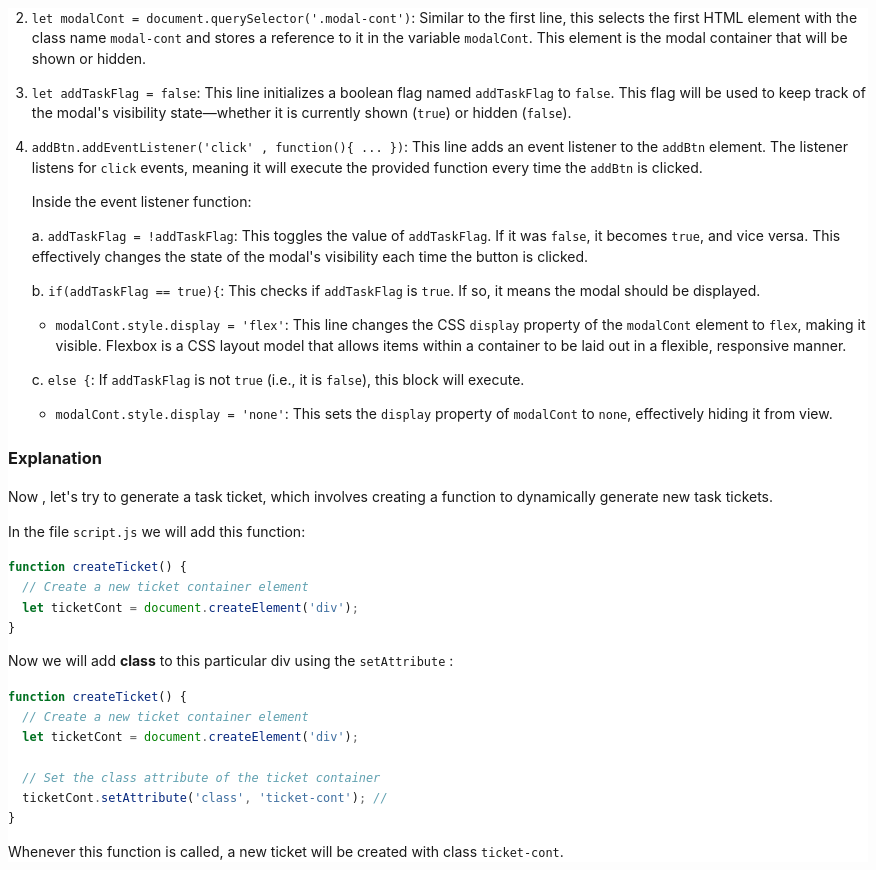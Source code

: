 2. `let modalCont = document.querySelector('.modal-cont')`: Similar to the first line, this selects the first HTML element with the class name `modal-cont` and stores a reference to it in the variable `modalCont`. This element is the modal container that will be shown or hidden.

3. `let addTaskFlag = false`: This line initializes a boolean flag named `addTaskFlag` to `false`. This flag will be used to keep track of the modal's visibility state—whether it is currently shown (`true`) or hidden (`false`).

4. `addBtn.addEventListener('click' , function(){ ... })`: This line adds an event listener to the `addBtn` element. The listener listens for `click` events, meaning it will execute the provided function every time the `addBtn` is clicked.

   Inside the event listener function:
   
   a. `addTaskFlag = !addTaskFlag`: This toggles the value of `addTaskFlag`. If it was `false`, it becomes `true`, and vice versa. This effectively changes the state of the modal's visibility each time the button is clicked.
   
   b. `if(addTaskFlag == true){`: This checks if `addTaskFlag` is `true`. If so, it means the modal should be displayed.
   
   - `modalCont.style.display = 'flex'`: This line changes the CSS `display` property of the `modalCont` element to `flex`, making it visible. Flexbox is a CSS layout model that allows items within a container to be laid out in a flexible, responsive manner.
   
   c. `else {`: If `addTaskFlag` is not `true` (i.e., it is `false`), this block will execute.
   
   - `modalCont.style.display = 'none'`: This sets the `display` property of `modalCont` to `none`, effectively hiding it from view.



### Explanation 

Now , let's try to generate a task ticket, which involves creating a function to dynamically generate new task tickets.

In the file `script.js` we will add this function:

```javascript 
function createTicket() {
  // Create a new ticket container element
  let ticketCont = document.createElement('div');
}
```

Now we will add **class** to this particular div using the `setAttribute` : 

```javascript 
function createTicket() {
  // Create a new ticket container element
  let ticketCont = document.createElement('div');

  // Set the class attribute of the ticket container
  ticketCont.setAttribute('class', 'ticket-cont'); // 
}
```

Whenever this function is called, a new ticket will be created with class `ticket-cont`.
